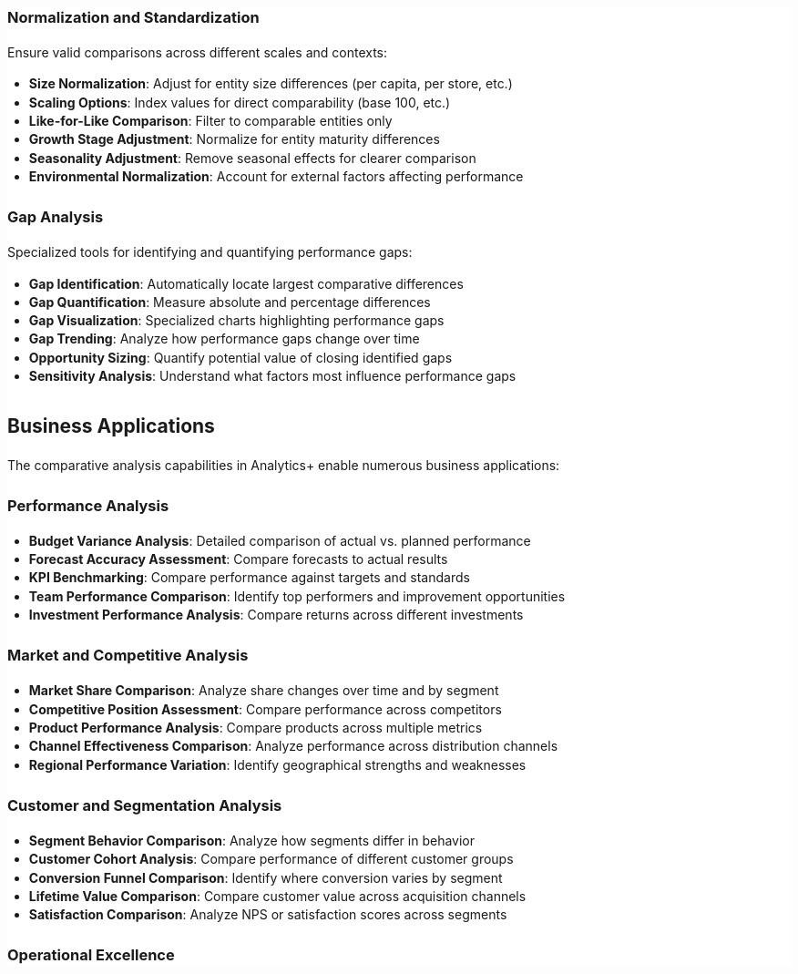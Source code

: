 ### Normalization and Standardization

Ensure valid comparisons across different scales and contexts:

- **Size Normalization**: Adjust for entity size differences (per capita, per store, etc.)
- **Scaling Options**: Index values for direct comparability (base 100, etc.)
- **Like-for-Like Comparison**: Filter to comparable entities only
- **Growth Stage Adjustment**: Normalize for entity maturity differences
- **Seasonality Adjustment**: Remove seasonal effects for clearer comparison
- **Environmental Normalization**: Account for external factors affecting performance

### Gap Analysis

Specialized tools for identifying and quantifying performance gaps:

- **Gap Identification**: Automatically locate largest comparative differences
- **Gap Quantification**: Measure absolute and percentage differences
- **Gap Visualization**: Specialized charts highlighting performance gaps
- **Gap Trending**: Analyze how performance gaps change over time
- **Opportunity Sizing**: Quantify potential value of closing identified gaps
- **Sensitivity Analysis**: Understand what factors most influence performance gaps

## Business Applications

The comparative analysis capabilities in Analytics+ enable numerous business applications:

### Performance Analysis

- **Budget Variance Analysis**: Detailed comparison of actual vs. planned performance
- **Forecast Accuracy Assessment**: Compare forecasts to actual results
- **KPI Benchmarking**: Compare performance against targets and standards
- **Team Performance Comparison**: Identify top performers and improvement opportunities
- **Investment Performance Analysis**: Compare returns across different investments

### Market and Competitive Analysis

- **Market Share Comparison**: Analyze share changes over time and by segment
- **Competitive Position Assessment**: Compare performance across competitors
- **Product Performance Analysis**: Compare products across multiple metrics
- **Channel Effectiveness Comparison**: Analyze performance across distribution channels
- **Regional Performance Variation**: Identify geographical strengths and weaknesses

### Customer and Segmentation Analysis

- **Segment Behavior Comparison**: Analyze how segments differ in behavior
- **Customer Cohort Analysis**: Compare performance of different customer groups
- **Conversion Funnel Comparison**: Identify where conversion varies by segment
- **Lifetime Value Comparison**: Compare customer value across acquisition channels
- **Satisfaction Comparison**: Analyze NPS or satisfaction scores across segments

### Operational Excellence
